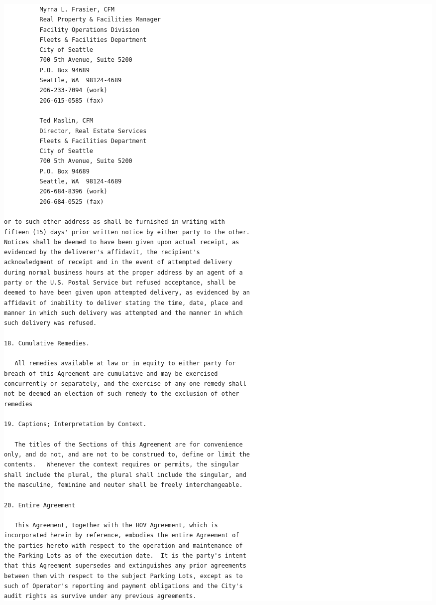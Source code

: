               Myrna L. Frasier, CFM  
              Real Property & Facilities Manager  
              Facility Operations Division  
              Fleets & Facilities Department  
              City of Seattle  
              700 5th Avenue, Suite 5200  
              P.O. Box 94689  
              Seattle, WA  98124-4689  
              206-233-7094 (work)  
              206-615-0585 (fax)  
  
              Ted Maslin, CFM  
              Director, Real Estate Services  
              Fleets & Facilities Department  
              City of Seattle  
              700 5th Avenue, Suite 5200  
              P.O. Box 94689  
              Seattle, WA  98124-4689  
              206-684-8396 (work)  
              206-684-0525 (fax)  
  
    or to such other address as shall be furnished in writing with  
    fifteen (15) days' prior written notice by either party to the other.  
    Notices shall be deemed to have been given upon actual receipt, as  
    evidenced by the deliverer's affidavit, the recipient's  
    acknowledgment of receipt and in the event of attempted delivery  
    during normal business hours at the proper address by an agent of a  
    party or the U.S. Postal Service but refused acceptance, shall be  
    deemed to have been given upon attempted delivery, as evidenced by an  
    affidavit of inability to deliver stating the time, date, place and  
    manner in which such delivery was attempted and the manner in which  
    such delivery was refused.  
  
    18. Cumulative Remedies.  
  
       All remedies available at law or in equity to either party for  
    breach of this Agreement are cumulative and may be exercised  
    concurrently or separately, and the exercise of any one remedy shall  
    not be deemed an election of such remedy to the exclusion of other  
    remedies  
  
    19. Captions; Interpretation by Context.  
  
       The titles of the Sections of this Agreement are for convenience  
    only, and do not, and are not to be construed to, define or limit the  
    contents.   Whenever the context requires or permits, the singular  
    shall include the plural, the plural shall include the singular, and  
    the masculine, feminine and neuter shall be freely interchangeable.  
  
    20. Entire Agreement  
  
       This Agreement, together with the HOV Agreement, which is  
    incorporated herein by reference, embodies the entire Agreement of  
    the parties hereto with respect to the operation and maintenance of  
    the Parking Lots as of the execution date.  It is the party's intent  
    that this Agreement supersedes and extinguishes any prior agreements  
    between them with respect to the subject Parking Lots, except as to  
    such of Operator's reporting and payment obligations and the City's  
    audit rights as survive under any previous agreements.  
  